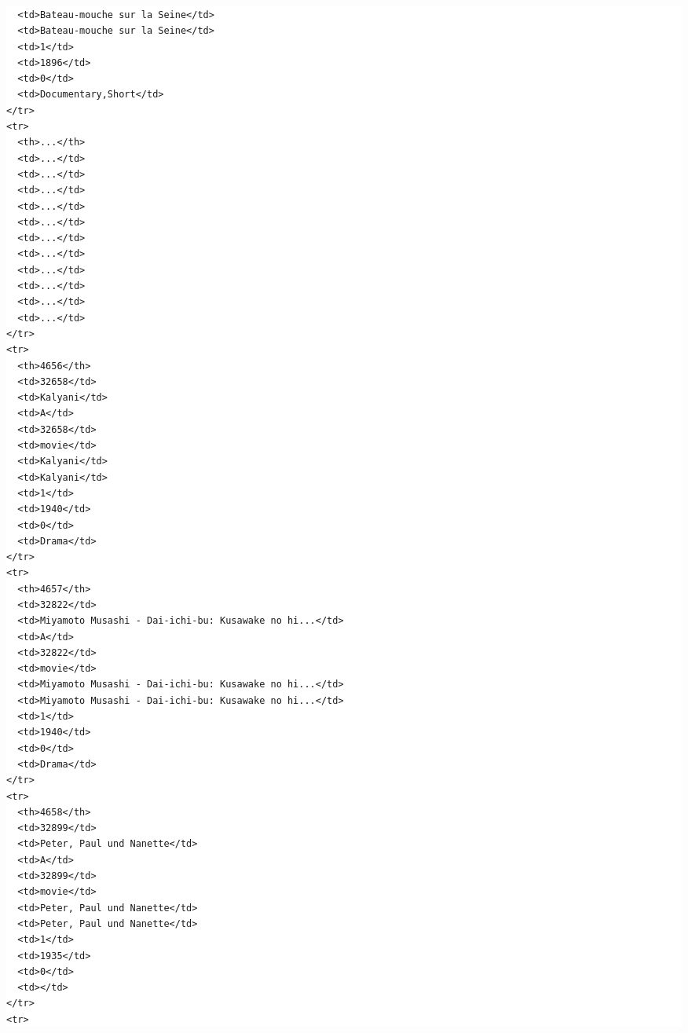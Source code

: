       <td>Bateau-mouche sur la Seine</td>
      <td>Bateau-mouche sur la Seine</td>
      <td>1</td>
      <td>1896</td>
      <td>0</td>
      <td>Documentary,Short</td>
    </tr>
    <tr>
      <th>...</th>
      <td>...</td>
      <td>...</td>
      <td>...</td>
      <td>...</td>
      <td>...</td>
      <td>...</td>
      <td>...</td>
      <td>...</td>
      <td>...</td>
      <td>...</td>
      <td>...</td>
    </tr>
    <tr>
      <th>4656</th>
      <td>32658</td>
      <td>Kalyani</td>
      <td>A</td>
      <td>32658</td>
      <td>movie</td>
      <td>Kalyani</td>
      <td>Kalyani</td>
      <td>1</td>
      <td>1940</td>
      <td>0</td>
      <td>Drama</td>
    </tr>
    <tr>
      <th>4657</th>
      <td>32822</td>
      <td>Miyamoto Musashi - Dai-ichi-bu: Kusawake no hi...</td>
      <td>A</td>
      <td>32822</td>
      <td>movie</td>
      <td>Miyamoto Musashi - Dai-ichi-bu: Kusawake no hi...</td>
      <td>Miyamoto Musashi - Dai-ichi-bu: Kusawake no hi...</td>
      <td>1</td>
      <td>1940</td>
      <td>0</td>
      <td>Drama</td>
    </tr>
    <tr>
      <th>4658</th>
      <td>32899</td>
      <td>Peter, Paul und Nanette</td>
      <td>A</td>
      <td>32899</td>
      <td>movie</td>
      <td>Peter, Paul und Nanette</td>
      <td>Peter, Paul und Nanette</td>
      <td>1</td>
      <td>1935</td>
      <td>0</td>
      <td></td>
    </tr>
    <tr>